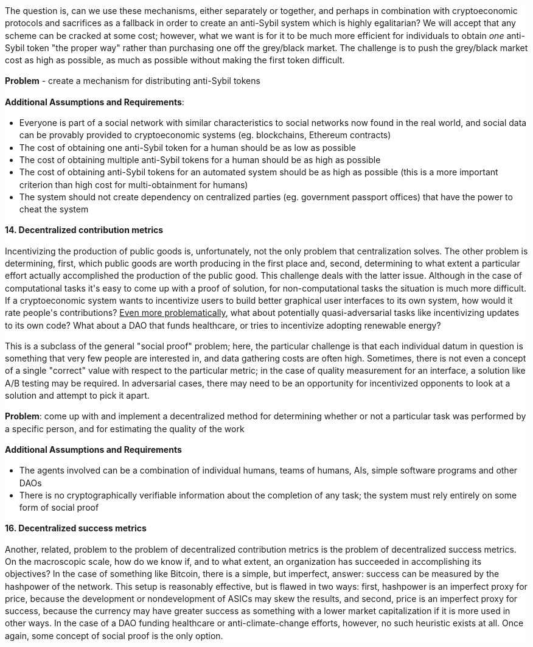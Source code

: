 The question is, can we use these mechanisms, either separately or together, and perhaps in combination with cryptoeconomic protocols and sacrifices as a fallback in order to create an anti-Sybil system which is highly egalitarian? We will accept that any scheme can be cracked at some cost; however, what we want is for it to be much more efficient for individuals to obtain _one_ anti-Sybil token "the proper way" rather than purchasing one off the grey/black market. The challenge is to push the grey/black market cost as high as possible, as much as possible without making the first token difficult.

**Problem** - create a mechanism for distributing anti-Sybil tokens

**Additional Assumptions and Requirements**:

* Everyone is part of a social network with similar characteristics to social networks now found in the real world, and social data can be provably provided to cryptoeconomic systems (eg. blockchains, Ethereum contracts)
* The cost of obtaining one anti-Sybil token for a human should be as low as possible
* The cost of obtaining multiple anti-Sybil tokens for a human should be as high as possible
* The cost of obtaining anti-Sybil tokens for an automated system should be as high as possible (this is a more important criterion than high cost for multi-obtainment for humans)
* The system should not create dependency on centralized parties (eg. government passport offices) that have the power to cheat the system

**14. Decentralized contribution metrics**

Incentivizing the production of public goods is, unfortunately, not the only problem that centralization solves. The other problem is determining, first, which public goods are worth producing in the first place and, second, determining to what extent a particular effort actually accomplished the production of the public good. This challenge deals with the latter issue. Although in the case of computational tasks it's easy to come up with a proof of solution, for non-computational tasks the situation is much more difficult. If a cryptoeconomic system wants to incentivize users to build better graphical user interfaces to its own system, how would it rate people's contributions? [Even more problematically](http://en.wikipedia.org/wiki/Underhanded_C_Contest), what about potentially quasi-adversarial tasks like incentivizing updates to its own code? What about a DAO that funds healthcare, or tries to incentivize adopting renewable energy?

This is a subclass of the general "social proof" problem; here, the particular challenge is that each individual datum in question is something that very few people are interested in, and data gathering costs are often high. Sometimes, there is not even a concept of a single "correct" value with respect to the particular metric; in the case of quality measurement for an interface, a solution like A/B testing may be required. In adversarial cases, there may need to be an opportunity for incentivized opponents to look at a solution and attempt to pick it apart.

**Problem**: come up with and implement a decentralized method for determining whether or not a particular task was performed by a specific person, and for estimating the quality of the work

**Additional Assumptions and Requirements**

* The agents involved can be a combination of individual humans, teams of humans, AIs, simple software programs and other DAOs
* There is no cryptographically verifiable information about the completion of any task; the system must rely entirely on some form of social proof

**16. Decentralized success metrics**

Another, related, problem to the problem of decentralized contribution metrics is the problem of decentralized success metrics. On the macroscopic scale, how do we know if, and to what extent, an organization has succeeded in accomplishing its objectives? In the case of something like Bitcoin, there is a simple, but imperfect, answer: success can be measured by the hashpower of the network. This setup is reasonably effective, but is flawed in two ways: first, hashpower is an imperfect proxy for price, because the development or nondevelopment of ASICs may skew the results, and second, price is an imperfect proxy for success, because the currency may have greater success as something with a lower market capitalization if it is more used in other ways. In the case of a DAO funding healthcare or anti-climate-change efforts, however, no such heuristic exists at all. Once again, some concept of social proof is the only option.
